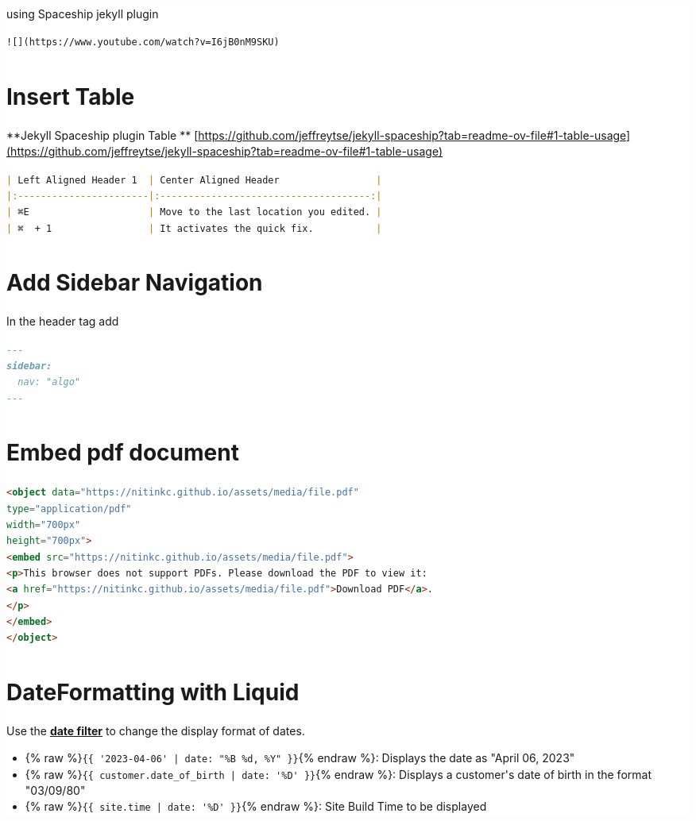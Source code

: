 using Spaceship jekyll plugin

```
![](https://www.youtube.com/watch?v=I6jB0nM9SKU)
```

# Insert Table

**Jekyll Spaceship plugin Table
** [https://github.com/jeffreytse/jekyll-spaceship?tab=readme-ov-file#1-table-usage](https://github.com/jeffreytse/jekyll-spaceship?tab=readme-ov-file#1-table-usage)

```markdown
| Left Aligned Header 1  | Center Aligned Header                 | 
|:-----------------------|:-------------------------------------:|      
| ⌘E     	             | Move to the last location you edited. |
| ⌘  + 1  	             | It activates the quick fix.           |
```

# Add Sidebar Navigation

In the header tag add

```markdown
---
sidebar:
  nav: "algo"
---
```

# Embed pdf document

```markdown
<object data="https://nitinkc.github.io/assets/media/file.pdf"
type="application/pdf"
width="700px"
height="700px">
<embed src="https://nitinkc.github.io/assets/media/file.pdf">
<p>This browser does not support PDFs. Please download the PDF to view it:
<a href="https://nitinkc.github.io/assets/media/file.pdf">Download PDF</a>.
</p>
</embed>
</object>
```

# DateFormatting with Liquid
Use the [**date filter**](https://cloud.google.com/looker/docs/best-practices/how-to-use-liquid-to-format-dates#strftime-reference)
to change the display format of dates.

- {% raw %}`{{ '2023-04-06' | date: "%B %d, %Y" }}`{% endraw %}: Displays the
  date as "April 06, 2023"
- {% raw %}`{{ customer.date_of_birth | date: '%D' }}`{% endraw %}: Displays a
  customer's date of birth in the format "03/09/80"
- {% raw %}`{{ site.time | date: '%D' }}`{% endraw %}: Site Build Time to be
  displayed
